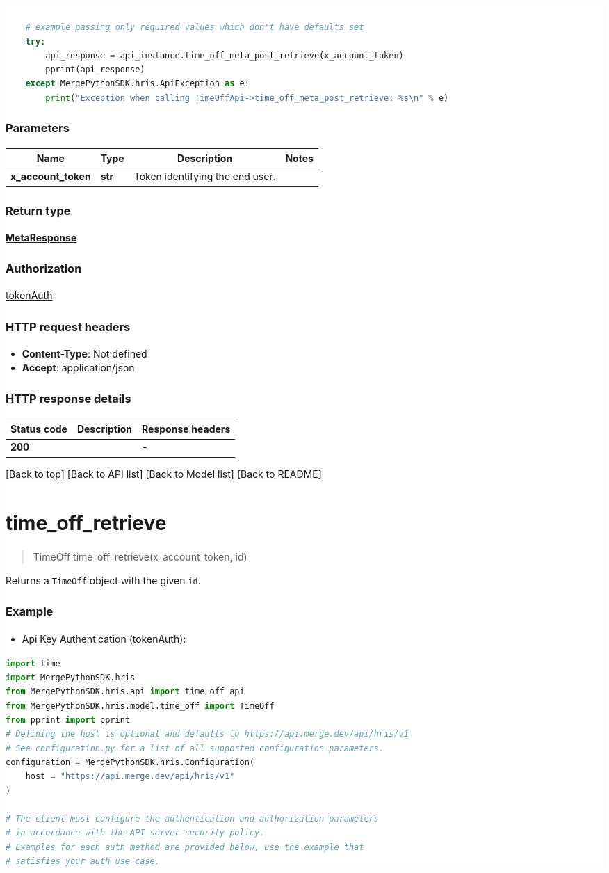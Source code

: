 ```python

    # example passing only required values which don't have defaults set
    try:
        api_response = api_instance.time_off_meta_post_retrieve(x_account_token)
        pprint(api_response)
    except MergePythonSDK.hris.ApiException as e:
        print("Exception when calling TimeOffApi->time_off_meta_post_retrieve: %s\n" % e)
```


### Parameters

Name | Type | Description  | Notes
------------- | ------------- | ------------- | -------------
 **x_account_token** | **str**| Token identifying the end user. |

### Return type

[**MetaResponse**](MetaResponse.md)

### Authorization

[tokenAuth](../README.md#tokenAuth)

### HTTP request headers

 - **Content-Type**: Not defined
 - **Accept**: application/json


### HTTP response details

| Status code | Description | Response headers |
|-------------|-------------|------------------|
**200** |  |  -  |

[[Back to top]](#) [[Back to API list]](../README.md#documentation-for-api-endpoints) [[Back to Model list]](../README.md#documentation-for-models) [[Back to README]](../README.md)

# **time_off_retrieve**
> TimeOff time_off_retrieve(x_account_token, id)



Returns a `TimeOff` object with the given `id`.

### Example

* Api Key Authentication (tokenAuth):

```python
import time
import MergePythonSDK.hris
from MergePythonSDK.hris.api import time_off_api
from MergePythonSDK.hris.model.time_off import TimeOff
from pprint import pprint
# Defining the host is optional and defaults to https://api.merge.dev/api/hris/v1
# See configuration.py for a list of all supported configuration parameters.
configuration = MergePythonSDK.hris.Configuration(
    host = "https://api.merge.dev/api/hris/v1"
)

# The client must configure the authentication and authorization parameters
# in accordance with the API server security policy.
# Examples for each auth method are provided below, use the example that
# satisfies your auth use case.
```
